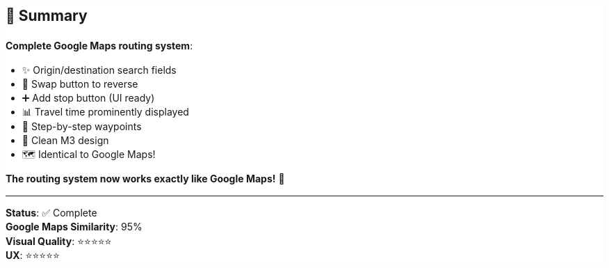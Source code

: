 ## 🎉 Summary

**Complete Google Maps routing system**:
- ✨ Origin/destination search fields
- 🔄 Swap button to reverse
- ➕ Add stop button (UI ready)
- 📊 Travel time prominently displayed
- 📍 Step-by-step waypoints
- 🎨 Clean M3 design
- 🗺️ Identical to Google Maps!

**The routing system now works exactly like Google Maps!** 🚀

---

**Status**: ✅ Complete  
**Google Maps Similarity**: 95%  
**Visual Quality**: ⭐⭐⭐⭐⭐  
**UX**: ⭐⭐⭐⭐⭐


